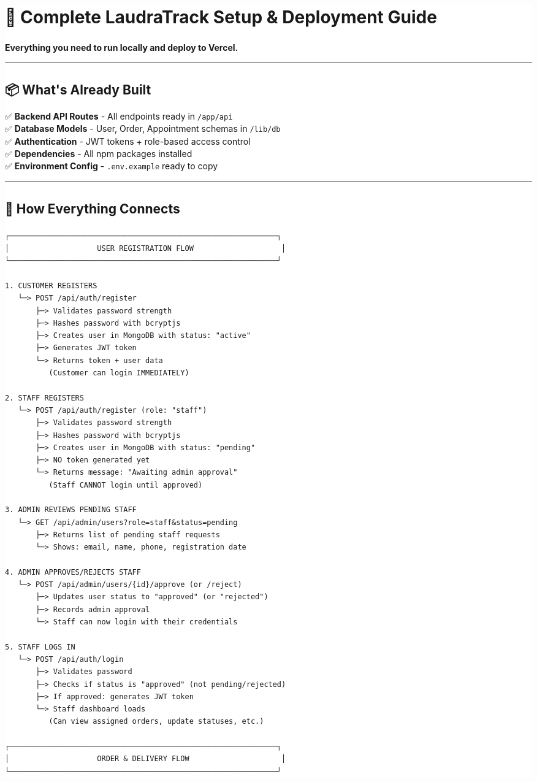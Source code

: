 # 🚀 Complete LaudraTrack Setup & Deployment Guide

**Everything you need to run locally and deploy to Vercel.**

---

## 📦 What's Already Built

✅ **Backend API Routes** - All endpoints ready in `/app/api`  
✅ **Database Models** - User, Order, Appointment schemas in `/lib/db`  
✅ **Authentication** - JWT tokens + role-based access control  
✅ **Dependencies** - All npm packages installed  
✅ **Environment Config** - `.env.example` ready to copy  

---

## 🔗 How Everything Connects

```
┌─────────────────────────────────────────────────────────────┐
│                    USER REGISTRATION FLOW                    │
└─────────────────────────────────────────────────────────────┘

1. CUSTOMER REGISTERS
   └─> POST /api/auth/register
       ├─> Validates password strength
       ├─> Hashes password with bcryptjs
       ├─> Creates user in MongoDB with status: "active"
       ├─> Generates JWT token
       └─> Returns token + user data
          (Customer can login IMMEDIATELY)

2. STAFF REGISTERS
   └─> POST /api/auth/register (role: "staff")
       ├─> Validates password strength
       ├─> Hashes password with bcryptjs
       ├─> Creates user in MongoDB with status: "pending"
       ├─> NO token generated yet
       └─> Returns message: "Awaiting admin approval"
          (Staff CANNOT login until approved)

3. ADMIN REVIEWS PENDING STAFF
   └─> GET /api/admin/users?role=staff&status=pending
       ├─> Returns list of pending staff requests
       └─> Shows: email, name, phone, registration date

4. ADMIN APPROVES/REJECTS STAFF
   └─> POST /api/admin/users/{id}/approve (or /reject)
       ├─> Updates user status to "approved" (or "rejected")
       ├─> Records admin approval
       └─> Staff can now login with their credentials

5. STAFF LOGS IN
   └─> POST /api/auth/login
       ├─> Validates password
       ├─> Checks if status is "approved" (not pending/rejected)
       ├─> If approved: generates JWT token
       └─> Staff dashboard loads
          (Can view assigned orders, update statuses, etc.)

┌─────────────────────────────────────────────────────────────┐
│                    ORDER & DELIVERY FLOW                     │
└─────────────────────────────────────────────────────────────┘
```